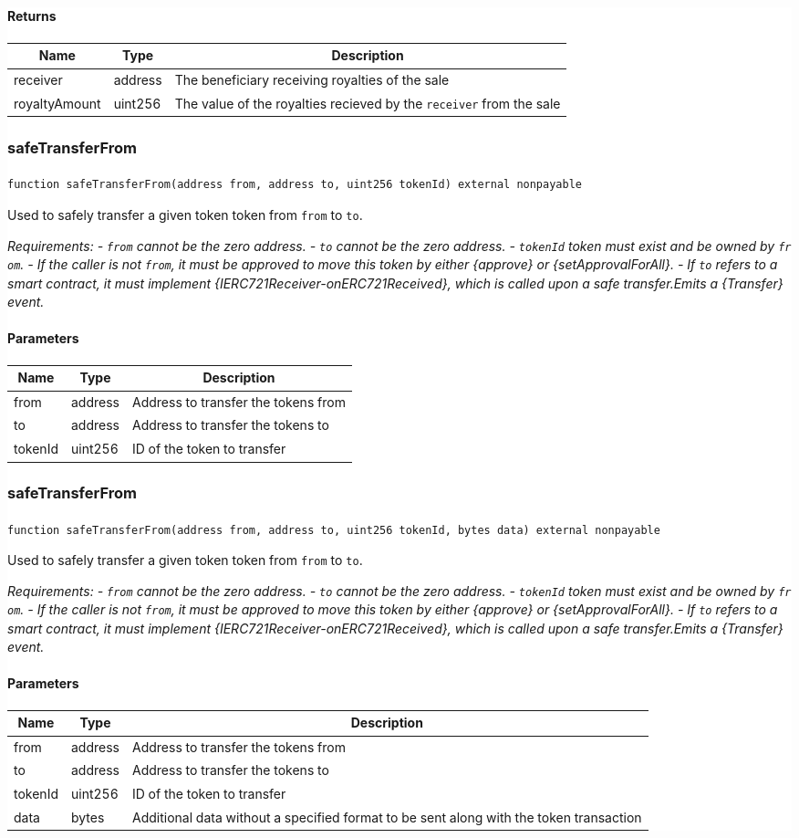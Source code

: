 #### Returns

| Name | Type | Description |
|---|---|---|
| receiver | address | The beneficiary receiving royalties of the sale |
| royaltyAmount | uint256 | The value of the royalties recieved by the `receiver` from the sale |

### safeTransferFrom

```solidity
function safeTransferFrom(address from, address to, uint256 tokenId) external nonpayable
```

Used to safely transfer a given token token from `from` to `to`.

*Requirements:  - `from` cannot be the zero address.  - `to` cannot be the zero address.  - `tokenId` token must exist and be owned by `from`.  - If the caller is not `from`, it must be approved to move this token by either {approve} or {setApprovalForAll}.  - If `to` refers to a smart contract, it must implement {IERC721Receiver-onERC721Received}, which is called upon a safe transfer.Emits a {Transfer} event.*

#### Parameters

| Name | Type | Description |
|---|---|---|
| from | address | Address to transfer the tokens from |
| to | address | Address to transfer the tokens to |
| tokenId | uint256 | ID of the token to transfer |

### safeTransferFrom

```solidity
function safeTransferFrom(address from, address to, uint256 tokenId, bytes data) external nonpayable
```

Used to safely transfer a given token token from `from` to `to`.

*Requirements:  - `from` cannot be the zero address.  - `to` cannot be the zero address.  - `tokenId` token must exist and be owned by `from`.  - If the caller is not `from`, it must be approved to move this token by either {approve} or {setApprovalForAll}.  - If `to` refers to a smart contract, it must implement {IERC721Receiver-onERC721Received}, which is called upon a safe transfer.Emits a {Transfer} event.*

#### Parameters

| Name | Type | Description |
|---|---|---|
| from | address | Address to transfer the tokens from |
| to | address | Address to transfer the tokens to |
| tokenId | uint256 | ID of the token to transfer |
| data | bytes | Additional data without a specified format to be sent along with the token transaction |
